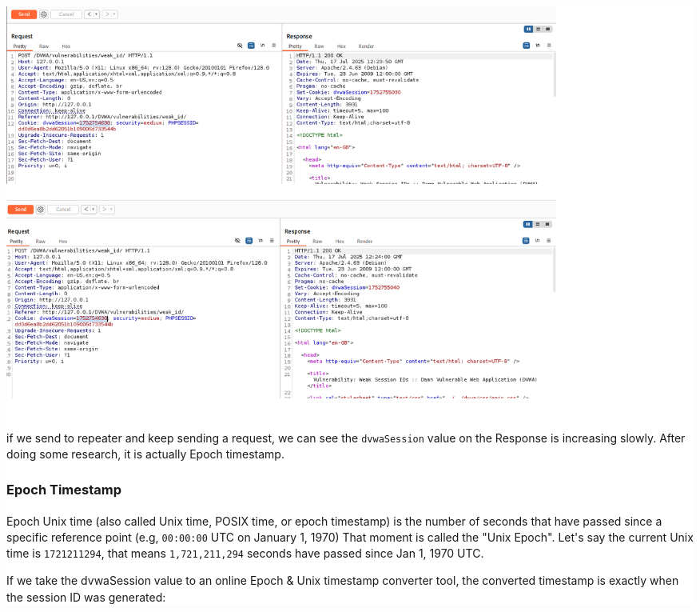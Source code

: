 <img src="./Screenshots/Screenshot7.png" width=80% height=80%>

<img src="./Screenshots/Screenshot8.png" width=80% height=80%><br><br>

if we send to repeater and keep sending a request, we can see the `dvwaSession` value on the Response is increasing slowly. After doing some research, it is actually Epoch timestamp.

### Epoch Timestamp

Epoch Unix time (also called Unix time, POSIX time, or epoch timestamp) is the number of seconds that have passed since a specific reference point (e.g, `00:00:00` UTC on January 1, 1970) That moment is called the "Unix Epoch". Let's say the current Unix time is `1721211294`, that means `1,721,211,294` seconds have passed since Jan 1, 1970 UTC.

If we take the dvwaSession value to an online Epoch & Unix timestamp converter tool, the converted timestamp is exactly when the session ID was generated:
